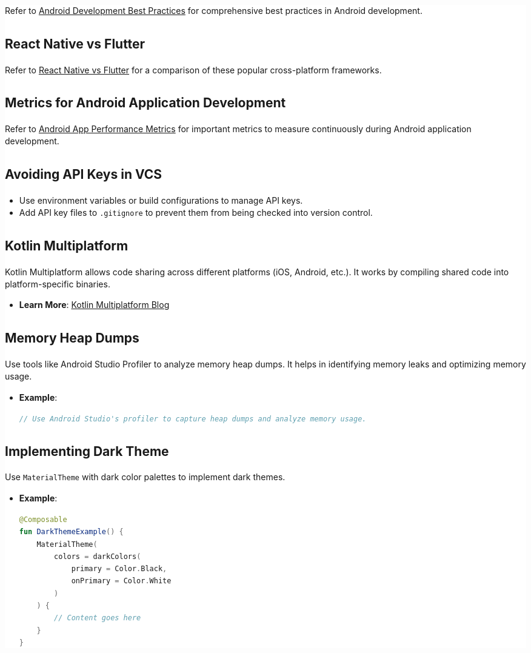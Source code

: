 Refer to [Android Development Best Practices](https://developer.android.com/topic/performance/best-practices) for comprehensive best practices in Android development.

## React Native vs Flutter

Refer to [React Native vs Flutter](https://medium.com/flutter-community/react-native-vs-flutter-2021-75e2a4f7bcb8) for a comparison of these popular cross-platform frameworks.

## Metrics for Android Application Development

Refer to [Android App Performance Metrics](https://developer.android.com/topic/performance) for important metrics to measure continuously during Android application development.

## Avoiding API Keys in VCS

- Use environment variables or build configurations to manage API keys.
- Add API key files to `.gitignore` to prevent them from being checked into version control.

## Kotlin Multiplatform

Kotlin Multiplatform allows code sharing across different platforms (iOS, Android, etc.). It works by compiling shared code into platform-specific binaries.

- **Learn More**: [Kotlin Multiplatform Blog](https://kotlinlang.org/docs/multiplatform.html)

## Memory Heap Dumps

Use tools like Android Studio Profiler to analyze memory heap dumps. It helps in identifying memory leaks and optimizing memory usage.

- **Example**:
  ```kotlin
  // Use Android Studio's profiler to capture heap dumps and analyze memory usage.
  ```

## Implementing Dark Theme

Use `MaterialTheme` with dark color palettes to implement dark themes.

- **Example**:
  ```kotlin
  @Composable
  fun DarkThemeExample() {
      MaterialTheme(
          colors = darkColors(
              primary = Color.Black,
              onPrimary = Color.White
          )
      ) {
          // Content goes here
      }
  }
  ```
